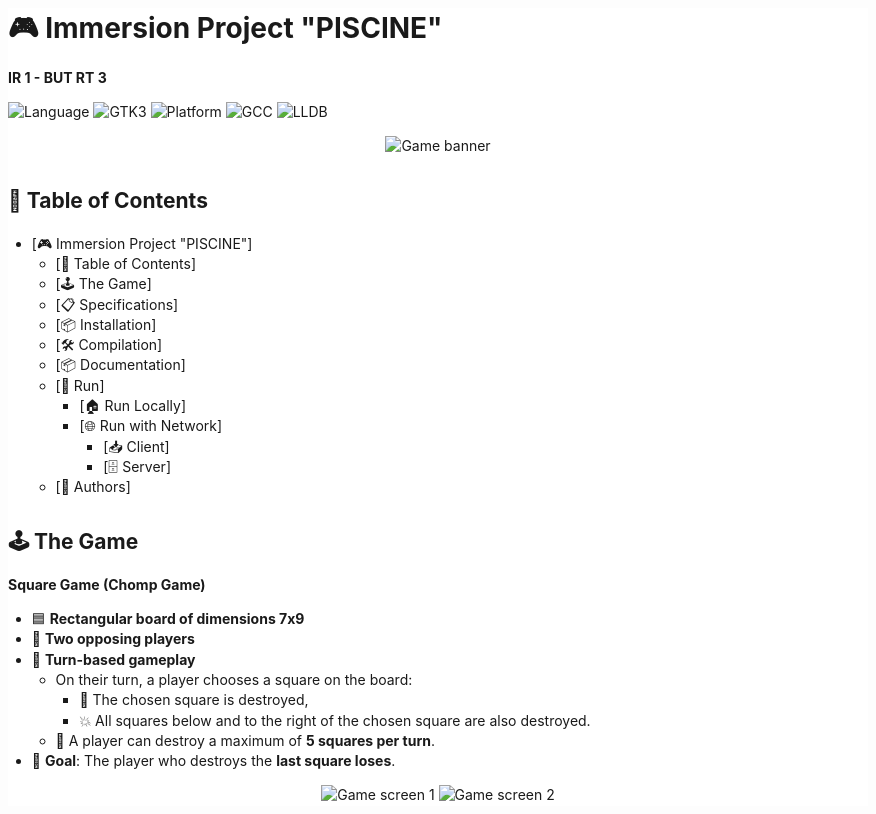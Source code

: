 # 🎮 Immersion Project "PISCINE" 

**IR 1 - BUT RT 3**

![Language](https://img.shields.io/badge/language-C-blue.svg)
![GTK3](https://img.shields.io/badge/GTK3-3.0-green.svg)
![Platform](https://img.shields.io/badge/platform-Linux%20%7C%20MacOS-lightgrey.svg)
![GCC](https://img.shields.io/badge/GCC-9.3.0-brightgreen.svg)
![LLDB](https://img.shields.io/badge/LLDB-10.0.0-orange.svg)

<p align="center">
  <img src="project/docs/img/banner.png" alt="Game banner" style="width: 100%; max-width: 100%; height: auto;" />
</p>

## 📖 Table of Contents

- [🎮 Immersion Project "PISCINE"]
  - [📖 Table of Contents]
  - [🕹️ The Game]
  - [📋 Specifications]
  - [📦 Installation]
  - [🛠️ Compilation]
  - [📦 Documentation]
  - [🚀 Run]
    - [🏠 Run Locally]
    - [🌐 Run with Network]
      - [📥 Client]
      - [🗄️ Server]
  - [👥 Authors]


## 🕹️ The Game 

**Square Game (Chomp Game)**

- 🟦 **Rectangular board of dimensions 7x9**
- 🤝 **Two opposing players**
- 🔄 **Turn-based gameplay**
  - On their turn, a player chooses a square on the board:
    - 🧱 The chosen square is destroyed,
    - 💥 All squares below and to the right of the chosen square are also destroyed.
  - 🔢 A player can destroy a maximum of **5 squares per turn**.
- 🎯 **Goal**: The player who destroys the **last square loses**.

<p align="center">
  <img src="project/docs/img/gui1.png" alt="Game screen 1" width="45%" />
  <img src="project/docs/img/gui2.png" alt="Game screen 2" width="45%" />
</p>
